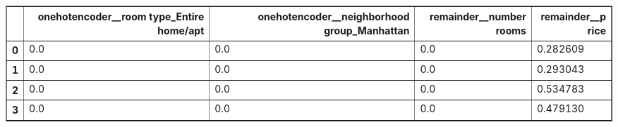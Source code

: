 



<div>
<style scoped>
    .dataframe tbody tr th:only-of-type {
        vertical-align: middle;
    }

    .dataframe tbody tr th {
        vertical-align: top;
    }

    .dataframe thead th {
        text-align: right;
    }
</style>
<table border="1" class="dataframe">
  <thead>
    <tr style="text-align: right;">
      <th></th>
      <th>onehotencoder__room type_Entire home/apt</th>
      <th>onehotencoder__neighborhood group_Manhattan</th>
      <th>remainder__number rooms</th>
      <th>remainder__price</th>
    </tr>
  </thead>
  <tbody>
    <tr>
      <th>0</th>
      <td>0.0</td>
      <td>0.0</td>
      <td>0.0</td>
      <td>0.282609</td>
    </tr>
    <tr>
      <th>1</th>
      <td>0.0</td>
      <td>0.0</td>
      <td>0.0</td>
      <td>0.293043</td>
    </tr>
    <tr>
      <th>2</th>
      <td>0.0</td>
      <td>0.0</td>
      <td>0.0</td>
      <td>0.534783</td>
    </tr>
    <tr>
      <th>3</th>
      <td>0.0</td>
      <td>0.0</td>
      <td>0.0</td>
      <td>0.479130</td>
    </tr>
  </tbody>
</table>
</div>
